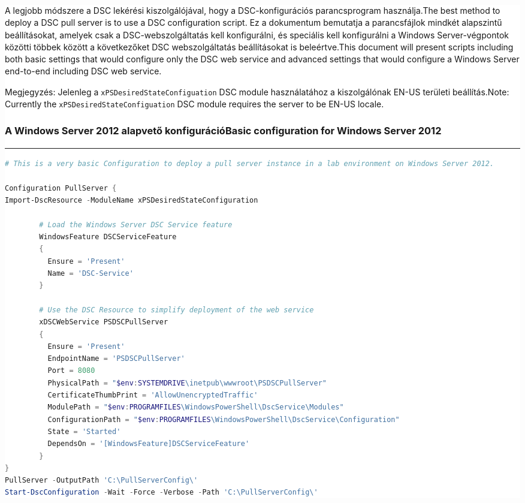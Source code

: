 <span data-ttu-id="3ac6d-305">A legjobb módszere a DSC lekérési kiszolgálójával, hogy a DSC-konfigurációs parancsprogram használja.</span><span class="sxs-lookup"><span data-stu-id="3ac6d-305">The best method to deploy a DSC pull server is to use a DSC configuration script.</span></span> <span data-ttu-id="3ac6d-306">Ez a dokumentum bemutatja a parancsfájlok mindkét alapszintű beállításokat, amelyek csak a DSC-webszolgáltatás kell konfigurálni, és speciális kell konfigurálni a Windows Server-végpontok közötti többek között a következőket DSC webszolgáltatás beállításokat is beleértve.</span><span class="sxs-lookup"><span data-stu-id="3ac6d-306">This document will present scripts including both basic settings that would configure only the DSC web service and advanced settings that would configure a Windows Server end-to-end including DSC web service.</span></span>

<span data-ttu-id="3ac6d-307">Megjegyzés: Jelenleg a `xPSDesiredStateConfiguation` DSC module használatához a kiszolgálónak EN-US területi beállítás.</span><span class="sxs-lookup"><span data-stu-id="3ac6d-307">Note:  Currently the `xPSDesiredStateConfiguation` DSC module requires the server to be EN-US locale.</span></span>

### <a name="basic-configuration-for-windows-server-2012"></a><span data-ttu-id="3ac6d-308">A Windows Server 2012 alapvető konfiguráció</span><span class="sxs-lookup"><span data-stu-id="3ac6d-308">Basic configuration for Windows Server 2012</span></span>
-------------------------------------------
```powershell
# This is a very basic Configuration to deploy a pull server instance in a lab environment on Windows Server 2012.

Configuration PullServer {
Import-DscResource -ModuleName xPSDesiredStateConfiguration

        # Load the Windows Server DSC Service feature
        WindowsFeature DSCServiceFeature
        {
          Ensure = 'Present'
          Name = 'DSC-Service'
        }

        # Use the DSC Resource to simplify deployment of the web service
        xDSCWebService PSDSCPullServer
        {
          Ensure = 'Present'
          EndpointName = 'PSDSCPullServer'
          Port = 8080
          PhysicalPath = "$env:SYSTEMDRIVE\inetpub\wwwroot\PSDSCPullServer"
          CertificateThumbPrint = 'AllowUnencryptedTraffic'
          ModulePath = "$env:PROGRAMFILES\WindowsPowerShell\DscService\Modules"
          ConfigurationPath = "$env:PROGRAMFILES\WindowsPowerShell\DscService\Configuration"
          State = 'Started'
          DependsOn = '[WindowsFeature]DSCServiceFeature'
        }
}
PullServer -OutputPath 'C:\PullServerConfig\'
Start-DscConfiguration -Wait -Force -Verbose -Path 'C:\PullServerConfig\'
```
